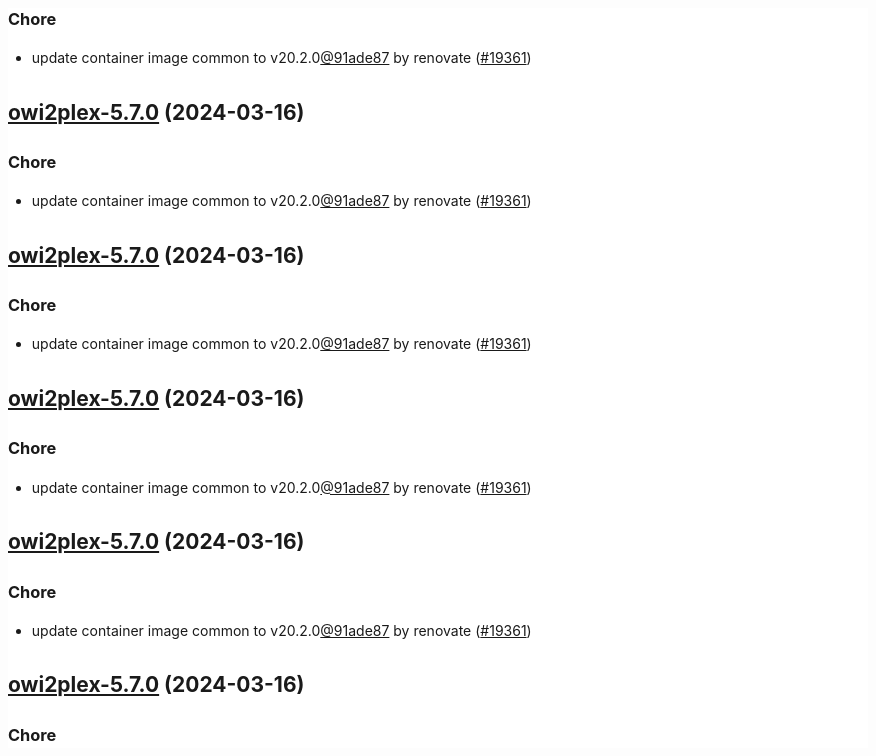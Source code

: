 ### Chore



- update container image common to v20.2.0[@91ade87](https://github.com/91ade87) by renovate ([#19361](https://github.com/truecharts/charts/issues/19361))


## [owi2plex-5.7.0](https://github.com/truecharts/charts/compare/owi2plex-5.6.0...owi2plex-5.7.0) (2024-03-16)

### Chore



- update container image common to v20.2.0[@91ade87](https://github.com/91ade87) by renovate ([#19361](https://github.com/truecharts/charts/issues/19361))


## [owi2plex-5.7.0](https://github.com/truecharts/charts/compare/owi2plex-5.6.0...owi2plex-5.7.0) (2024-03-16)

### Chore



- update container image common to v20.2.0[@91ade87](https://github.com/91ade87) by renovate ([#19361](https://github.com/truecharts/charts/issues/19361))


## [owi2plex-5.7.0](https://github.com/truecharts/charts/compare/owi2plex-5.6.0...owi2plex-5.7.0) (2024-03-16)

### Chore



- update container image common to v20.2.0[@91ade87](https://github.com/91ade87) by renovate ([#19361](https://github.com/truecharts/charts/issues/19361))


## [owi2plex-5.7.0](https://github.com/truecharts/charts/compare/owi2plex-5.6.0...owi2plex-5.7.0) (2024-03-16)

### Chore



- update container image common to v20.2.0[@91ade87](https://github.com/91ade87) by renovate ([#19361](https://github.com/truecharts/charts/issues/19361))


## [owi2plex-5.7.0](https://github.com/truecharts/charts/compare/owi2plex-5.6.0...owi2plex-5.7.0) (2024-03-16)

### Chore
